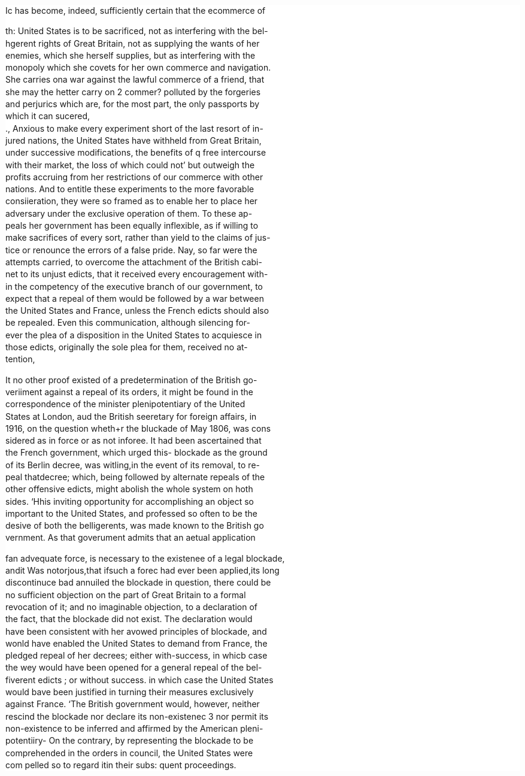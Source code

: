 Ic has become, indeed, sufficiently certain that the ecommerce of  
  
th: United States is to be sacrificed, not as interfering with the bel-  
hgerent rights of Great Britain, not as supplying the wants of her  
enemies, which she herself supplies, but as interfering with the  
monopoly which she covets for her own commerce and navigation.  
She carries ona war against the lawful commerce of a friend, that  
she may the hetter carry on 2 commer? polluted by the forgeries  
and perjurics which are, for the most part, the only passports by  
which it can sucered,  
., Anxious to make every experiment short of the last resort of in-  
jured nations, the United States have withheld from Great Britain,  
under successive modifications, the benefits of q free intercourse  
with their market, the loss of which could not’ but outweigh the  
profits accruing from her restrictions of our commerce with other  
nations. And to entitle these experiments to the more favorable  
consiieration, they were so framed as to enable her to place her  
adversary under the exclusive operation of them. To these ap-  
peals her government has been equally inflexible, as if willing to  
make sacrifices of every sort, rather than yield to the claims of jus-  
tice or renounce the errors of a false pride. Nay, so far were the  
attempts carried, to overcome the attachment of the British cabi-  
net to its unjust edicts, that it received every encouragement with-  
in the competency of the executive branch of our government, to  
expect that a repeal of them would be followed by a war between  
the United States and France, unless the French edicts should also  
be repealed. Even this communication, although silencing for-  
ever the plea of a disposition in the United States to acquiesce in  
those edicts, originally the sole plea for them, received no at-  
tention,  
  
It no other proof existed of a predetermination of the British go-  
veriiment against a repeal of its orders, it might be found in the  
correspondence of the minister plenipotentiary of the United  
States at London, aud the British seeretary for foreign affairs, in  
1916, on the question wheth+r the bluckade of May 1806, was cons  
sidered as in force or as not inforee. It had been ascertained that  
the French government, which urged this- blockade as the ground  
of its Berlin decree, was witling,in the event of its removal, to re-  
peal thatdecree; which, being followed by alternate repeals of the  
other offensive edicts, might abolish the whole system on hoth  
sides. ‘Hhis inviting opportunity for accomplishing an object so  
important to the United States, and professed so often to be the  
desive of both the belligerents, was made known to the British go  
vernment. As that goverument admits that an aetual application  
  
fan advequate force, is necessary to the existenee of a legal blockade,  
andit Was notorjous,that ifsuch a forec had ever been applied,its long  
discontinuce bad annuiled the blockade in question, there could be  
no sufficient objection on the part of Great Britain to a formal  
revocation of it; and no imaginable objection, to a declaration of  
the fact, that the blockade did not exist. The declaration would  
have been consistent with her avowed principles of blockade, and  
wonld have enabled the United States to demand from France, the  
pledged repeal of her decrees; either with-success, in whicb case  
the wey would have been opened for a general repeal of the bel-  
fiverent edicts ; or without success. in which case the United States  
would bave been justified in turning their measures exclusively  
against France. ‘The British government would, however, neither  
rescind the blockade nor declare its non-existenec 3 nor permit its  
non-existence to be inferred and affirmed by the American pleni-  
potentiiry- On the contrary, by representing the blockade to be  
comprehended in the orders in council, the United States were  
com pelled so to regard itin their subs: quent proceedings.  
  